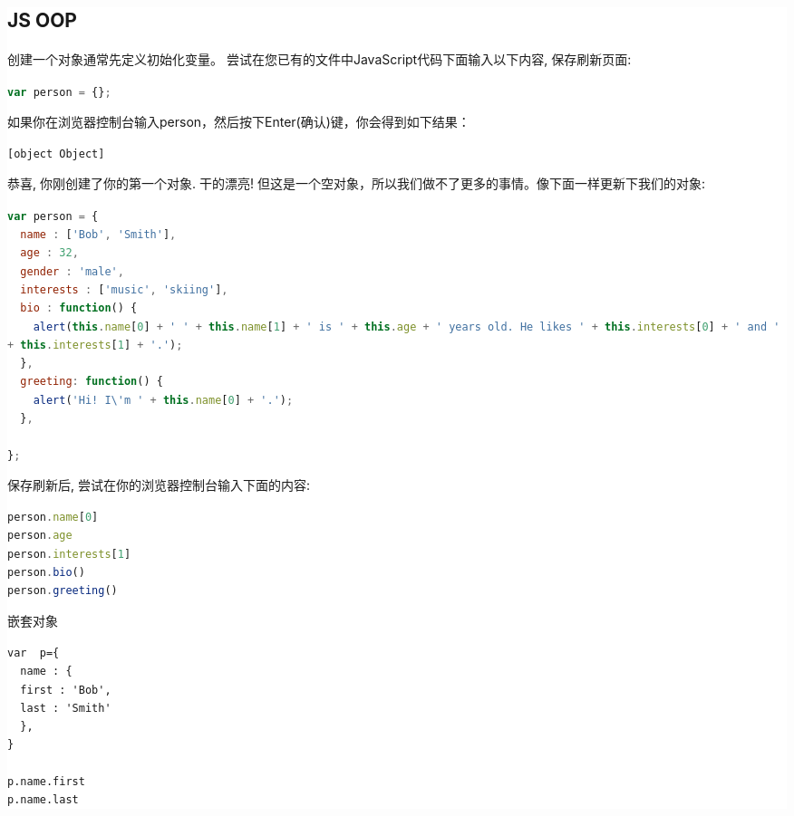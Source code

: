 ## JS OOP

创建一个对象通常先定义初始化变量。 尝试在您已有的文件中JavaScript代码下面输入以下内容, 保存刷新页面:

```js
var person = {};
```

如果你在浏览器控制台输入person，然后按下Enter(确认)键，你会得到如下结果：

```
[object Object]
```

恭喜, 你刚创建了你的第一个对象. 干的漂亮! 但这是一个空对象，所以我们做不了更多的事情。像下面一样更新下我们的对象:

```js
var person = {
  name : ['Bob', 'Smith'],
  age : 32,
  gender : 'male',
  interests : ['music', 'skiing'],
  bio : function() {
    alert(this.name[0] + ' ' + this.name[1] + ' is ' + this.age + ' years old. He likes ' + this.interests[0] + ' and ' + this.interests[1] + '.');
  },
  greeting: function() {
    alert('Hi! I\'m ' + this.name[0] + '.');
  },

};
```

保存刷新后, 尝试在你的浏览器控制台输入下面的内容:

```js
person.name[0]
person.age
person.interests[1]
person.bio()
person.greeting()
```



嵌套对象

~~~
var  p={
  name : { 
  first : 'Bob',
  last : 'Smith'	
  },
}

p.name.first
p.name.last
~~~
